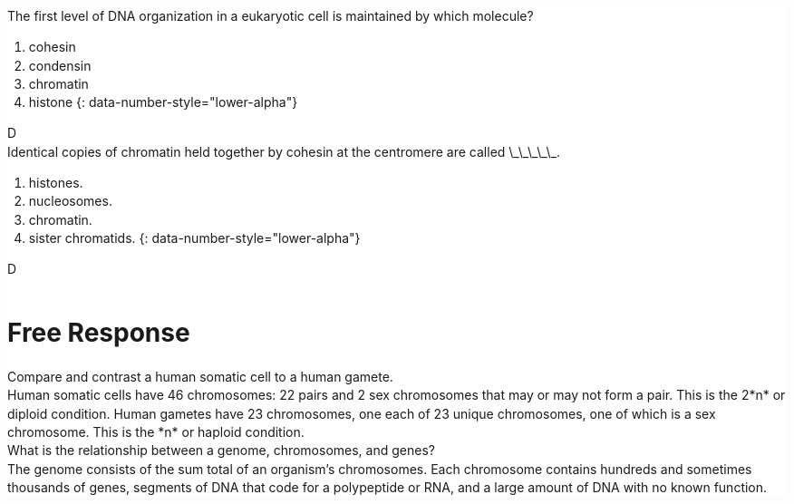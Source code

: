 <div data-type="exercise" class="exercise">
<div data-type="problem" class="problem" markdown="1">
The first level of DNA organization in a eukaryotic cell is maintained by which molecule?

1.  cohesin
2.  condensin
3.  chromatin
4.  histone
{: data-number-style="lower-alpha"}

</div>
<div data-type="solution" class="solution" markdown="1">
D

</div>
</div>

<div data-type="exercise" class="exercise">
<div data-type="problem" class="problem" markdown="1">
Identical copies of chromatin held together by cohesin at the centromere are called \_\_\_\_\_.

1.  histones.
2.  nucleosomes.
3.  chromatin.
4.  sister chromatids.
{: data-number-style="lower-alpha"}

</div>
<div data-type="solution" class="solution" markdown="1">
D

</div>
</div>

# Free Response

<div data-type="exercise" class="exercise">
<div data-type="problem" class="problem" markdown="1">
Compare and contrast a human somatic cell to a human gamete.

</div>
<div data-type="solution" class="solution" markdown="1">
Human somatic cells have 46 chromosomes: 22 pairs and 2 sex chromosomes that may or may not form a pair. This is the 2*n* or diploid condition. Human gametes have 23 chromosomes, one each of 23 unique chromosomes, one of which is a sex chromosome. This is the *n* or haploid condition.

</div>
</div>

<div data-type="exercise" class="exercise">
<div data-type="problem" class="problem" markdown="1">
What is the relationship between a genome, chromosomes, and genes?

</div>
<div data-type="solution" class="solution" markdown="1">
The genome consists of the sum total of an organism’s chromosomes. Each chromosome contains hundreds and sometimes thousands of genes, segments of DNA that code for a polypeptide or RNA, and a large amount of DNA with no known function.

